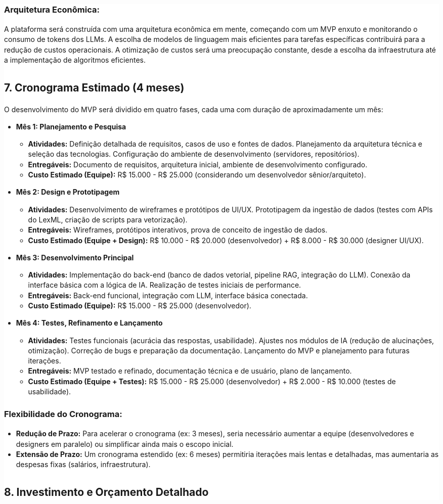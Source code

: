 ### Arquitetura Econômica:

A plataforma será construída com uma arquitetura econômica em mente, começando com um MVP enxuto e monitorando o consumo de tokens dos LLMs. A escolha de modelos de linguagem mais eficientes para tarefas específicas contribuirá para a redução de custos operacionais. A otimização de custos será uma preocupação constante, desde a escolha da infraestrutura até a implementação de algoritmos eficientes.

## 7. Cronograma Estimado (4 meses)

O desenvolvimento do MVP será dividido em quatro fases, cada uma com duração de aproximadamente um mês:

*   **Mês 1: Planejamento e Pesquisa**
    *   **Atividades:** Definição detalhada de requisitos, casos de uso e fontes de dados. Planejamento da arquitetura técnica e seleção das tecnologias. Configuração do ambiente de desenvolvimento (servidores, repositórios).
    *   **Entregáveis:** Documento de requisitos, arquitetura inicial, ambiente de desenvolvimento configurado.
    *   **Custo Estimado (Equipe):** R$ 15.000 - R$ 25.000 (considerando um desenvolvedor sênior/arquiteto).

*   **Mês 2: Design e Prototipagem**
    *   **Atividades:** Desenvolvimento de wireframes e protótipos de UI/UX. Prototipagem da ingestão de dados (testes com APIs do LexML, criação de scripts para vetorização).
    *   **Entregáveis:** Wireframes, protótipos interativos, prova de conceito de ingestão de dados.
    *   **Custo Estimado (Equipe + Design):** R$ 10.000 - R$ 20.000 (desenvolvedor) + R$ 8.000 - R$ 30.000 (designer UI/UX).

*   **Mês 3: Desenvolvimento Principal**
    *   **Atividades:** Implementação do back-end (banco de dados vetorial, pipeline RAG, integração do LLM). Conexão da interface básica com a lógica de IA. Realização de testes iniciais de performance.
    *   **Entregáveis:** Back-end funcional, integração com LLM, interface básica conectada.
    *   **Custo Estimado (Equipe):** R$ 15.000 - R$ 25.000 (desenvolvedor).

*   **Mês 4: Testes, Refinamento e Lançamento**
    *   **Atividades:** Testes funcionais (acurácia das respostas, usabilidade). Ajustes nos módulos de IA (redução de alucinações, otimização). Correção de bugs e preparação da documentação. Lançamento do MVP e planejamento para futuras iterações.
    *   **Entregáveis:** MVP testado e refinado, documentação técnica e de usuário, plano de lançamento.
    *   **Custo Estimado (Equipe + Testes):** R$ 15.000 - R$ 25.000 (desenvolvedor) + R$ 2.000 - R$ 10.000 (testes de usabilidade).

### Flexibilidade do Cronograma:

*   **Redução de Prazo:** Para acelerar o cronograma (ex: 3 meses), seria necessário aumentar a equipe (desenvolvedores e designers em paralelo) ou simplificar ainda mais o escopo inicial.
*   **Extensão de Prazo:** Um cronograma estendido (ex: 6 meses) permitiria iterações mais lentas e detalhadas, mas aumentaria as despesas fixas (salários, infraestrutura).

## 8. Investimento e Orçamento Detalhado

